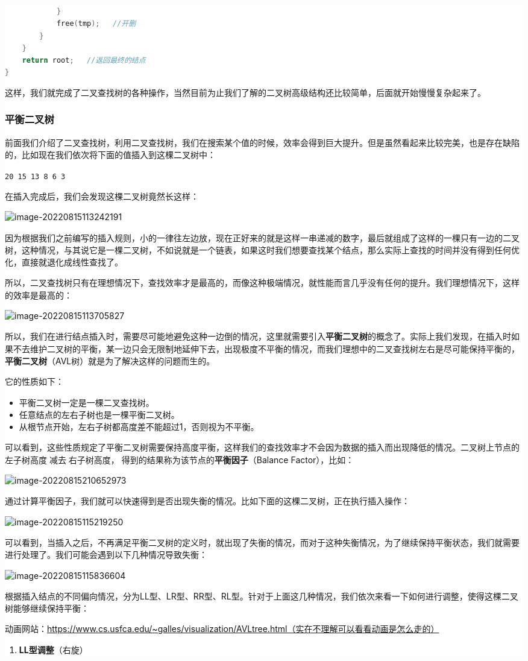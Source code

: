 ```c
            }
            free(tmp);   //开删
        }
    }
    return root;   //返回最终的结点
}
```

这样，我们就完成了二叉查找树的各种操作，当然目前为止我们了解的二叉树高级结构还比较简单，后面就开始慢慢复杂起来了。

### 平衡二叉树

前面我们介绍了二叉查找树，利用二叉查找树，我们在搜索某个值的时候，效率会得到巨大提升。但是虽然看起来比较完美，也是存在缺陷的，比如现在我们依次将下面的值插入到这棵二叉树中：

```
20 15 13 8 6 3
```

在插入完成后，我们会发现这棵二叉树竟然长这样：

![image-20220815113242191](https://s2.loli.net/2022/08/15/E1Pf2pGv4b9Lj7t.png)

因为根据我们之前编写的插入规则，小的一律往左边放，现在正好来的就是这样一串递减的数字，最后就组成了这样的一棵只有一边的二叉树，这种情况，与其说它是一棵二叉树，不如说就是一个链表，如果这时我们想要查找某个结点，那么实际上查找的时间并没有得到任何优化，直接就退化成线性查找了。

所以，二叉查找树只有在理想情况下，查找效率才是最高的，而像这种极端情况，就性能而言几乎没有任何的提升。我们理想情况下，这样的效率是最高的：

![image-20220815113705827](https://s2.loli.net/2022/08/15/k1jzXPoOMp9caHy.png)

所以，我们在进行结点插入时，需要尽可能地避免这种一边倒的情况，这里就需要引入**平衡二叉树**的概念了。实际上我们发现，在插入时如果不去维护二叉树的平衡，某一边只会无限制地延伸下去，出现极度不平衡的情况，而我们理想中的二叉查找树左右是尽可能保持平衡的，**平衡二叉树**（AVL树）就是为了解决这样的问题而生的。

它的性质如下：

* 平衡二叉树一定是一棵二叉查找树。
* 任意结点的左右子树也是一棵平衡二叉树。
* 从根节点开始，左右子树都高度差不能超过1，否则视为不平衡。

可以看到，这些性质规定了平衡二叉树需要保持高度平衡，这样我们的查找效率才不会因为数据的插入而出现降低的情况。二叉树上节点的左子树高度 减去 右子树高度， 得到的结果称为该节点的**平衡因子**（Balance Factor），比如：

![image-20220815210652973](https://s2.loli.net/2022/08/15/vaI9qji1KYOP8kt.png)

通过计算平衡因子，我们就可以快速得到是否出现失衡的情况。比如下面的这棵二叉树，正在执行插入操作：

![image-20220815115219250](https://s2.loli.net/2022/08/15/DMnPqGhawy5Z92V.png)

可以看到，当插入之后，不再满足平衡二叉树的定义时，就出现了失衡的情况，而对于这种失衡情况，为了继续保持平衡状态，我们就需要进行处理了。我们可能会遇到以下几种情况导致失衡：

![image-20220815115836604](https://s2.loli.net/2022/08/15/KcOQVhlFxzwsIb9.png)

根据插入结点的不同偏向情况，分为LL型、LR型、RR型、RL型。针对于上面这几种情况，我们依次来看一下如何进行调整，使得这棵二叉树能够继续保持平衡：

动画网站：https://www.cs.usfca.edu/~galles/visualization/AVLtree.html（实在不理解可以看看动画是怎么走的）

1. **LL型调整**（右旋）

